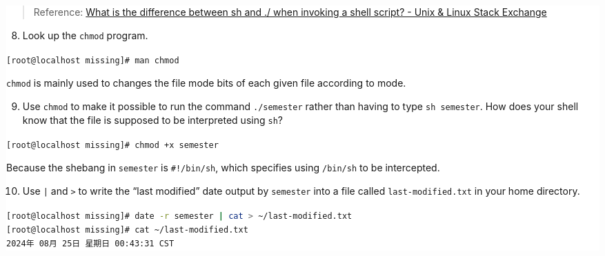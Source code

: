> Reference: [What is the difference between sh and ./ when invoking a shell script? - Unix & Linux Stack Exchange](https://unix.stackexchange.com/questions/364145/what-is-the-difference-between-sh-and-when-invoking-a-shell-script)

8. Look up the `chmod` program.

```bash
[root@localhost missing]# man chmod
```

`chmod` is mainly used to changes the file mode bits of each given file according to mode.

9. Use `chmod` to make it possible to run the command `./semester` rather than having to type `sh semester`. How does your shell know that the file is supposed to be interpreted using `sh`?

```bash
[root@localhost missing]# chmod +x semester
```

Because the shebang in `semester` is `#!/bin/sh`, which specifies using `/bin/sh` to be intercepted.

10. Use `|` and `>` to write the “last modified” date output by `semester` into a file called `last-modified.txt` in your home directory.

```bash
[root@localhost missing]# date -r semester | cat > ~/last-modified.txt
[root@localhost missing]# cat ~/last-modified.txt
2024年 08月 25日 星期日 00:43:31 CST
```
